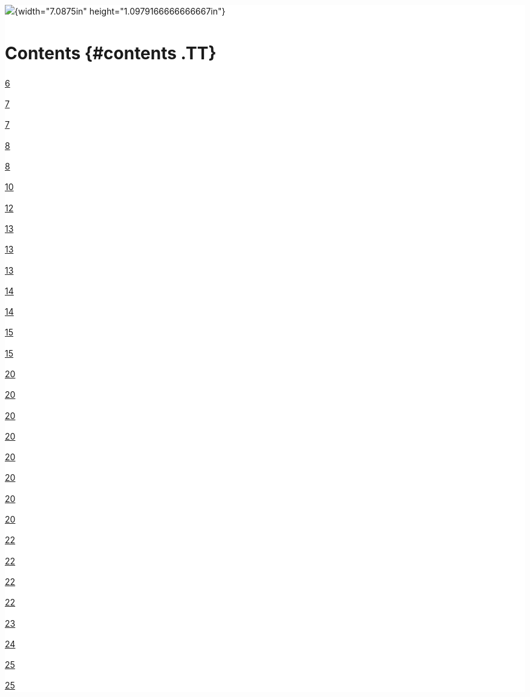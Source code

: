 ![](media/image1.jpeg){width="7.0875in" height="1.0979166666666667in"}

Contents {#contents .TT}
========

[6](#foreword)

[7](#scope)

[7](#references)

[8](#definitions-and-abbreviations)

[8](#definitions)

[10](#abbreviations)

[12](#notation)

[13](#general-principles)

[13](#umts-general-architecture)

[13](#overview)

[14](#general-protocols-architecture)

[14](#user-plane)

[15](#control-plane)

[15](#utran-architecture)

[20](#utran-identifiers)

[20](#plmn-identity)

[20](#cn-domain-identifier)

[20](#rnc-identifier)

[20](#service-area-identifier)

[20](#cell-identifier)

[20](#local-cell-identifier)

[20](#ue-identifiers)

[22](#usage-of-rnti)

[22](#a-ue-identifiers-in-geran-agb-mode-1.28mcps-tdd)

[22](#identifiers-for-dedicated-resources-within-utran)

[22](#radio-network-control-plane-identifiers)

[23](#transport-network-identifiers)

[24](#binding-identifier)

[25](#ura-identity)

[25](#service-identifiers-for-mbms)
